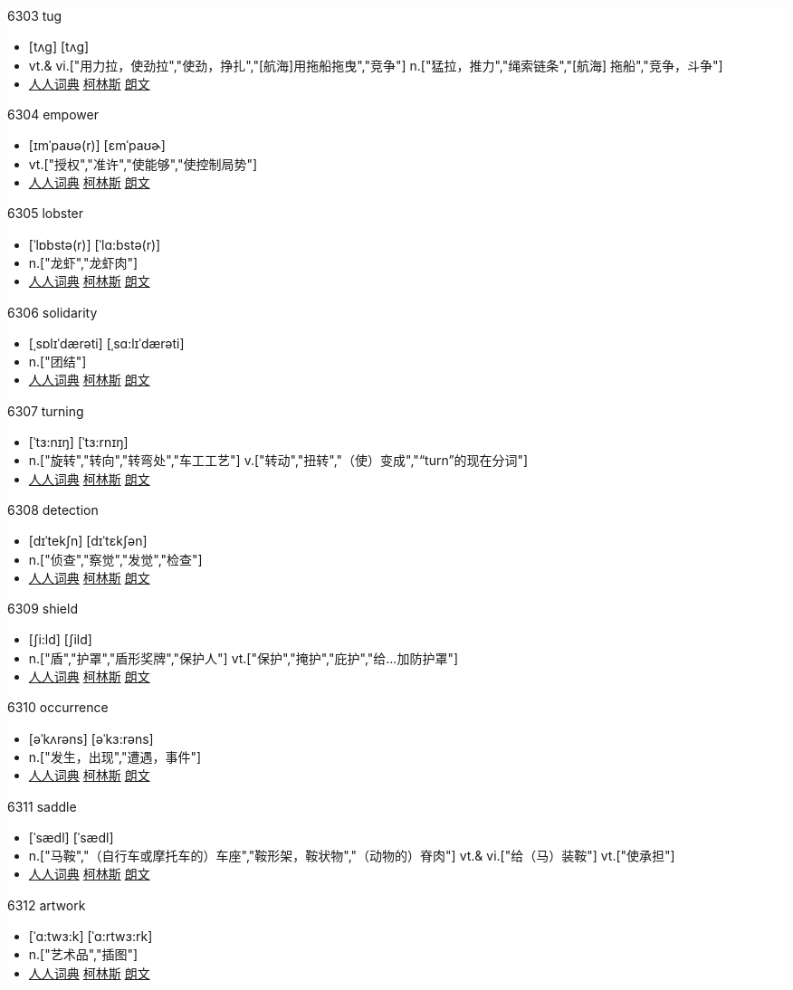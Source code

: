 6303 tug 
- [tʌg]  [tʌɡ] 
- vt.& vi.["用力拉，使劲拉","使劲，挣扎","[航海]用拖船拖曳","竞争"]  n.["猛拉，推力","绳索链条","[航海] 拖船","竞争，斗争"]   
- [人人词典](https://www.91dict.com/words?w=tug) [柯林斯](https://www.collinsdictionary.com/zh/dictionary/english/tug) [朗文](https://www.ldoceonline.com/dictionary/tug) 

6304 empower 
- [ɪmˈpaʊə(r)]  [ɛmˈpaʊɚ] 
- vt.["授权","准许","使能够","使控制局势"]   
- [人人词典](https://www.91dict.com/words?w=empower) [柯林斯](https://www.collinsdictionary.com/zh/dictionary/english/empower) [朗文](https://www.ldoceonline.com/dictionary/empower) 

6305 lobster 
- [ˈlɒbstə(r)]  [ˈlɑ:bstə(r)] 
- n.["龙虾","龙虾肉"]   
- [人人词典](https://www.91dict.com/words?w=lobster) [柯林斯](https://www.collinsdictionary.com/zh/dictionary/english/lobster) [朗文](https://www.ldoceonline.com/dictionary/lobster) 

6306 solidarity 
- [ˌsɒlɪˈdærəti]  [ˌsɑ:lɪˈdærəti] 
- n.["团结"]   
- [人人词典](https://www.91dict.com/words?w=solidarity) [柯林斯](https://www.collinsdictionary.com/zh/dictionary/english/solidarity) [朗文](https://www.ldoceonline.com/dictionary/solidarity) 

6307 turning 
- [ˈtɜ:nɪŋ]  [ˈtɜ:rnɪŋ] 
- n.["旋转","转向","转弯处","车工工艺"]  v.["转动","扭转","（使）变成","“turn”的现在分词"]   
- [人人词典](https://www.91dict.com/words?w=turning) [柯林斯](https://www.collinsdictionary.com/zh/dictionary/english/turning) [朗文](https://www.ldoceonline.com/dictionary/turning) 

6308 detection 
- [dɪˈtekʃn]  [dɪˈtɛkʃən] 
- n.["侦查","察觉","发觉","检查"]   
- [人人词典](https://www.91dict.com/words?w=detection) [柯林斯](https://www.collinsdictionary.com/zh/dictionary/english/detection) [朗文](https://www.ldoceonline.com/dictionary/detection) 

6309 shield 
- [ʃi:ld]  [ʃild] 
- n.["盾","护罩","盾形奖牌","保护人"]  vt.["保护","掩护","庇护","给…加防护罩"]   
- [人人词典](https://www.91dict.com/words?w=shield) [柯林斯](https://www.collinsdictionary.com/zh/dictionary/english/shield) [朗文](https://www.ldoceonline.com/dictionary/shield) 

6310 occurrence 
- [əˈkʌrəns]  [əˈkɜ:rəns] 
- n.["发生，出现","遭遇，事件"]   
- [人人词典](https://www.91dict.com/words?w=occurrence) [柯林斯](https://www.collinsdictionary.com/zh/dictionary/english/occurrence) [朗文](https://www.ldoceonline.com/dictionary/occurrence) 

6311 saddle 
- [ˈsædl]  [ˈsædl] 
- n.["马鞍","（自行车或摩托车的）车座","鞍形架，鞍状物","（动物的）脊肉"]  vt.& vi.["给（马）装鞍"]  vt.["使承担"]   
- [人人词典](https://www.91dict.com/words?w=saddle) [柯林斯](https://www.collinsdictionary.com/zh/dictionary/english/saddle) [朗文](https://www.ldoceonline.com/dictionary/saddle) 

6312 artwork 
- [ˈɑ:twɜ:k]  [ˈɑ:rtwɜ:rk] 
- n.["艺术品","插图"]   
- [人人词典](https://www.91dict.com/words?w=artwork) [柯林斯](https://www.collinsdictionary.com/zh/dictionary/english/artwork) [朗文](https://www.ldoceonline.com/dictionary/artwork) 
